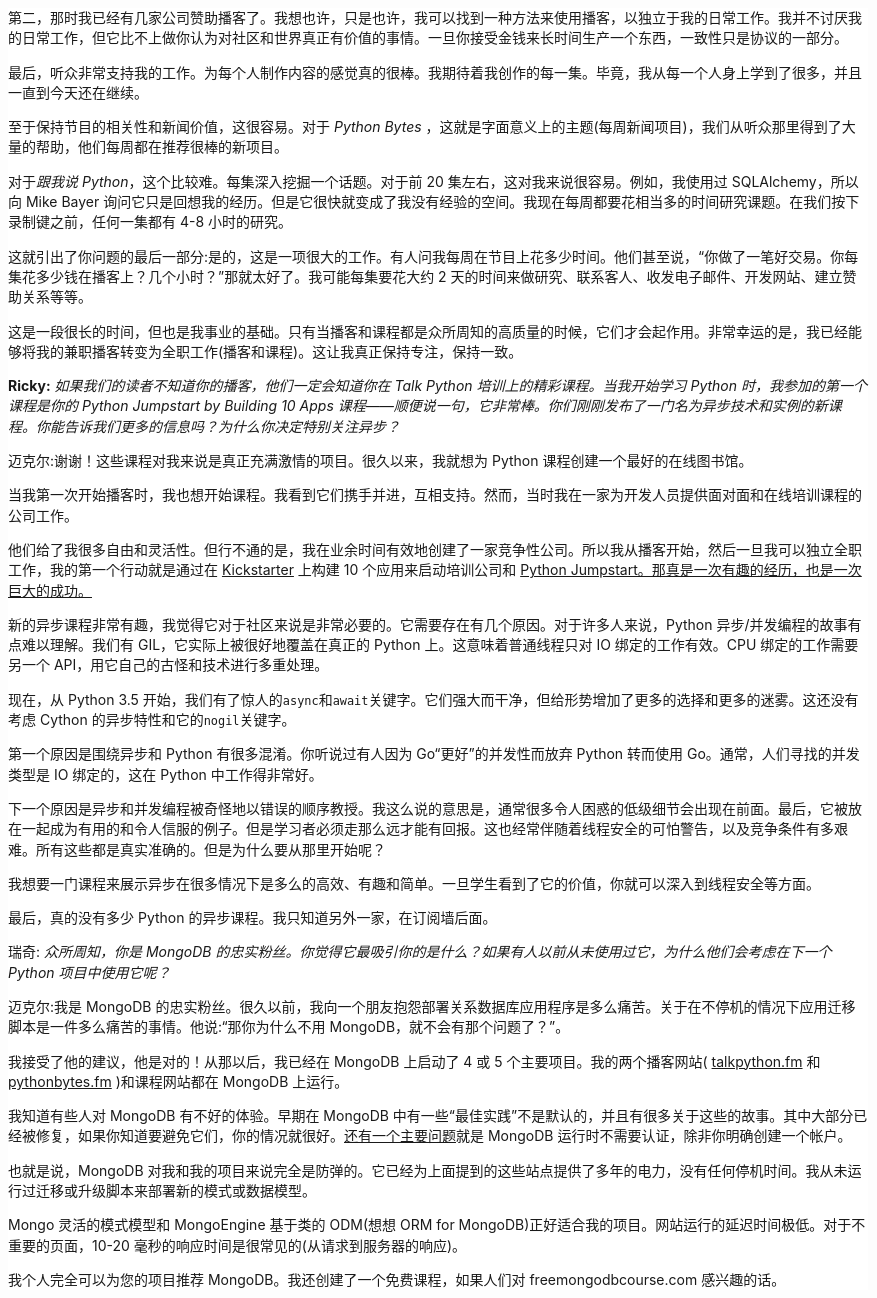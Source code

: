 第二，那时我已经有几家公司赞助播客了。我想也许，只是也许，我可以找到一种方法来使用播客，以独立于我的日常工作。我并不讨厌我的日常工作，但它比不上做你认为对社区和世界真正有价值的事情。一旦你接受金钱来长时间生产一个东西，一致性只是协议的一部分。

最后，听众非常支持我的工作。为每个人制作内容的感觉真的很棒。我期待着我创作的每一集。毕竟，我从每一个人身上学到了很多，并且一直到今天还在继续。

至于保持节目的相关性和新闻价值，这很容易。对于 *Python Bytes* ，这就是字面意义上的主题(每周新闻项目)，我们从听众那里得到了大量的帮助，他们每周都在推荐很棒的新项目。

对于*跟我说 Python*，这个比较难。每集深入挖掘一个话题。对于前 20 集左右，这对我来说很容易。例如，我使用过 SQLAlchemy，所以向 Mike Bayer 询问它只是回想我的经历。但是它很快就变成了我没有经验的空间。我现在每周都要花相当多的时间研究课题。在我们按下录制键之前，任何一集都有 4-8 小时的研究。

这就引出了你问题的最后一部分:是的，这是一项很大的工作。有人问我每周在节目上花多少时间。他们甚至说，“你做了一笔好交易。你每集花多少钱在播客上？几个小时？”那就太好了。我可能每集要花大约 2 天的时间来做研究、联系客人、收发电子邮件、开发网站、建立赞助关系等等。

这是一段很长的时间，但也是我事业的基础。只有当播客和课程都是众所周知的高质量的时候，它们才会起作用。非常幸运的是，我已经能够将我的兼职播客转变为全职工作(播客和课程)。这让我真正保持专注，保持一致。

**Ricky:** *如果我们的读者不知道你的播客，他们一定会知道你在 Talk Python 培训上的精彩课程。当我开始学习 Python 时，我参加的第一个课程是你的 Python Jumpstart by Building 10 Apps 课程——顺便说一句，它非常棒。你们刚刚发布了一门名为异步技术和实例的新课程。你能告诉我们更多的信息吗？为什么你决定特别关注异步？*

迈克尔:谢谢！这些课程对我来说是真正充满激情的项目。很久以来，我就想为 Python 课程创建一个最好的在线图书馆。

当我第一次开始播客时，我也想开始课程。我看到它们携手并进，互相支持。然而，当时我在一家为开发人员提供面对面和在线培训课程的公司工作。

他们给了我很多自由和灵活性。但行不通的是，我在业余时间有效地创建了一家竞争性公司。所以我从播客开始，然后一旦我可以独立全职工作，我的第一个行动就是通过在 [Kickstarter](https://www.kickstarter.com/projects/mikeckennedy/python-jumpstart-by-building-10-apps-video-course) 上构建 10 个应用来启动培训公司和 [Python Jumpstart。那真是一次有趣的经历，也是一次巨大的成功。](https://training.talkpython.fm/courses/explore_python_jumpstart/python-language-jumpstart-building-10-apps)

新的异步课程非常有趣，我觉得它对于社区来说是非常必要的。它需要存在有几个原因。对于许多人来说，Python 异步/并发编程的故事有点难以理解。我们有 GIL，它实际上被很好地覆盖在真正的 Python 上。这意味着普通线程只对 IO 绑定的工作有效。CPU 绑定的工作需要另一个 API，用它自己的古怪和技术进行多重处理。

现在，从 Python 3.5 开始，我们有了惊人的`async`和`await`关键字。它们强大而干净，但给形势增加了更多的选择和更多的迷雾。这还没有考虑 Cython 的异步特性和它的`nogil`关键字。

第一个原因是围绕异步和 Python 有很多混淆。你听说过有人因为 Go“更好”的并发性而放弃 Python 转而使用 Go。通常，人们寻找的并发类型是 IO 绑定的，这在 Python 中工作得非常好。

下一个原因是异步和并发编程被奇怪地以错误的顺序教授。我这么说的意思是，通常很多令人困惑的低级细节会出现在前面。最后，它被放在一起成为有用的和令人信服的例子。但是学习者必须走那么远才能有回报。这也经常伴随着线程安全的可怕警告，以及竞争条件有多艰难。所有这些都是真实准确的。但是为什么要从那里开始呢？

我想要一门课程来展示异步在很多情况下是多么的高效、有趣和简单。一旦学生看到了它的价值，你就可以深入到线程安全等方面。

最后，真的没有多少 Python 的异步课程。我只知道另外一家，在订阅墙后面。

瑞奇: *众所周知，你是 MongoDB 的忠实粉丝。你觉得它最吸引你的是什么？如果有人以前从未使用过它，为什么他们会考虑在下一个 Python 项目中使用它呢？*

迈克尔:我是 MongoDB 的忠实粉丝。很久以前，我向一个朋友抱怨部署关系数据库应用程序是多么痛苦。关于在不停机的情况下应用迁移脚本是一件多么痛苦的事情。他说:“那你为什么不用 MongoDB，就不会有那个问题了？”。

我接受了他的建议，他是对的！从那以后，我已经在 MongoDB 上启动了 4 或 5 个主要项目。我的两个播客网站( [talkpython.fm](https://talkpython.fm/) 和 [pythonbytes.fm](https://pythonbytes.fm/) )和课程网站都在 MongoDB 上运行。

我知道有些人对 MongoDB 有不好的体验。早期在 MongoDB 中有一些“最佳实践”不是默认的，并且有很多关于这些的故事。其中大部分已经被修复，如果你知道要避免它们，你的情况就很好。[还有一个主要问题](https://docs.mongodb.com/manual/administration/security-checklist/)就是 MongoDB 运行时不需要认证，除非你明确创建一个帐户。

也就是说，MongoDB 对我和我的项目来说完全是防弹的。它已经为上面提到的这些站点提供了多年的电力，没有任何停机时间。我从未运行过迁移或升级脚本来部署新的模式或数据模型。

Mongo 灵活的模式模型和 MongoEngine 基于类的 ODM(想想 ORM for MongoDB)正好适合我的项目。网站运行的延迟时间极低。对于不重要的页面，10-20 毫秒的响应时间是很常见的(从请求到服务器的响应)。

我个人完全可以为您的项目推荐 MongoDB。我还创建了一个免费课程，如果人们对 freemongodbcourse.com 感兴趣的话。
